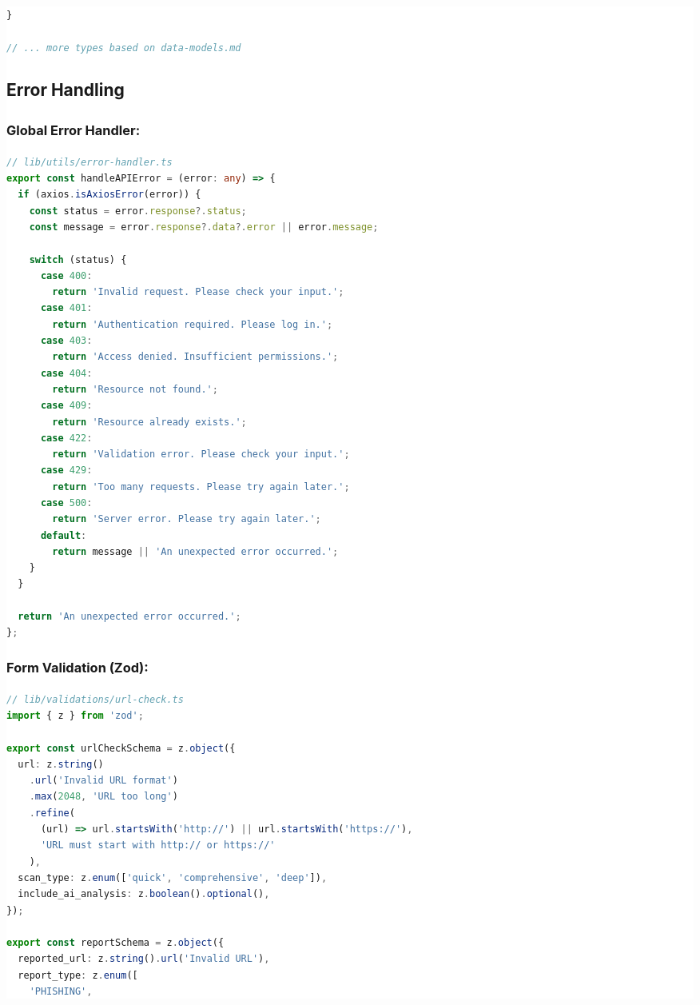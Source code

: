 ```typescript
}

// ... more types based on data-models.md
```

## Error Handling

### Global Error Handler:
```typescript
// lib/utils/error-handler.ts
export const handleAPIError = (error: any) => {
  if (axios.isAxiosError(error)) {
    const status = error.response?.status;
    const message = error.response?.data?.error || error.message;

    switch (status) {
      case 400:
        return 'Invalid request. Please check your input.';
      case 401:
        return 'Authentication required. Please log in.';
      case 403:
        return 'Access denied. Insufficient permissions.';
      case 404:
        return 'Resource not found.';
      case 409:
        return 'Resource already exists.';
      case 422:
        return 'Validation error. Please check your input.';
      case 429:
        return 'Too many requests. Please try again later.';
      case 500:
        return 'Server error. Please try again later.';
      default:
        return message || 'An unexpected error occurred.';
    }
  }

  return 'An unexpected error occurred.';
};
```

### Form Validation (Zod):
```typescript
// lib/validations/url-check.ts
import { z } from 'zod';

export const urlCheckSchema = z.object({
  url: z.string()
    .url('Invalid URL format')
    .max(2048, 'URL too long')
    .refine(
      (url) => url.startsWith('http://') || url.startsWith('https://'),
      'URL must start with http:// or https://'
    ),
  scan_type: z.enum(['quick', 'comprehensive', 'deep']),
  include_ai_analysis: z.boolean().optional(),
});

export const reportSchema = z.object({
  reported_url: z.string().url('Invalid URL'),
  report_type: z.enum([
    'PHISHING',
```